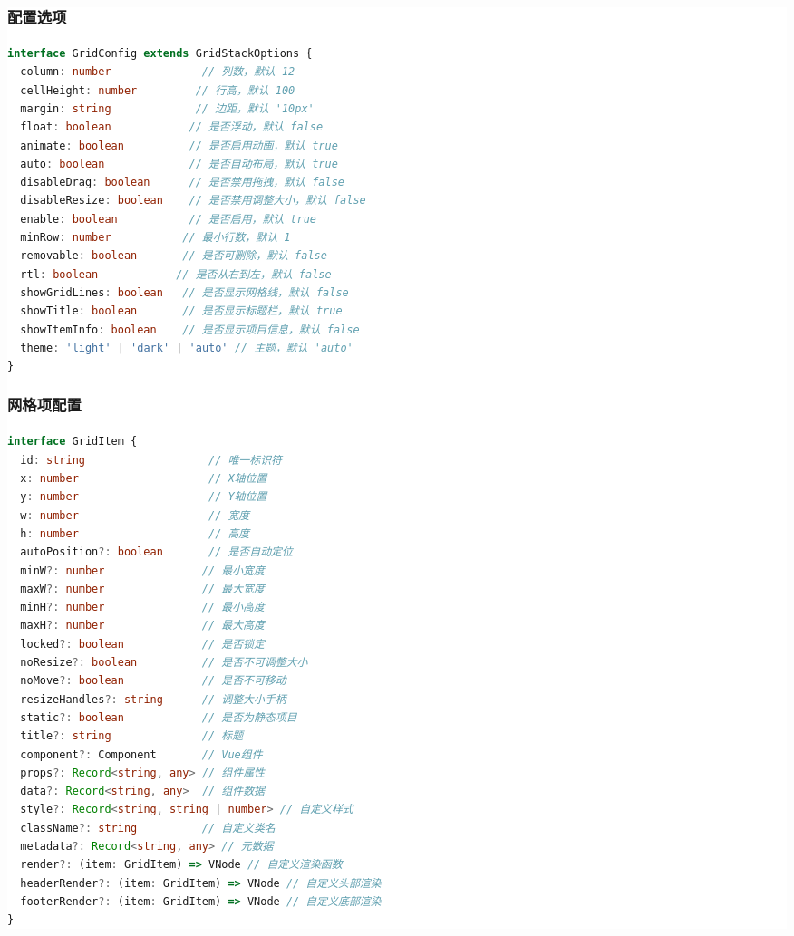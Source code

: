 ### 配置选项

```typescript
interface GridConfig extends GridStackOptions {
  column: number              // 列数，默认 12
  cellHeight: number         // 行高，默认 100
  margin: string             // 边距，默认 '10px'
  float: boolean            // 是否浮动，默认 false
  animate: boolean          // 是否启用动画，默认 true
  auto: boolean             // 是否自动布局，默认 true
  disableDrag: boolean      // 是否禁用拖拽，默认 false
  disableResize: boolean    // 是否禁用调整大小，默认 false
  enable: boolean           // 是否启用，默认 true
  minRow: number           // 最小行数，默认 1
  removable: boolean       // 是否可删除，默认 false
  rtl: boolean            // 是否从右到左，默认 false
  showGridLines: boolean   // 是否显示网格线，默认 false
  showTitle: boolean       // 是否显示标题栏，默认 true
  showItemInfo: boolean    // 是否显示项目信息，默认 false
  theme: 'light' | 'dark' | 'auto' // 主题，默认 'auto'
}
```

### 网格项配置

```typescript
interface GridItem {
  id: string                   // 唯一标识符
  x: number                    // X轴位置
  y: number                    // Y轴位置
  w: number                    // 宽度
  h: number                    // 高度
  autoPosition?: boolean       // 是否自动定位
  minW?: number               // 最小宽度
  maxW?: number               // 最大宽度
  minH?: number               // 最小高度
  maxH?: number               // 最大高度
  locked?: boolean            // 是否锁定
  noResize?: boolean          // 是否不可调整大小
  noMove?: boolean            // 是否不可移动
  resizeHandles?: string      // 调整大小手柄
  static?: boolean            // 是否为静态项目
  title?: string              // 标题
  component?: Component       // Vue组件
  props?: Record<string, any> // 组件属性
  data?: Record<string, any>  // 组件数据
  style?: Record<string, string | number> // 自定义样式
  className?: string          // 自定义类名
  metadata?: Record<string, any> // 元数据
  render?: (item: GridItem) => VNode // 自定义渲染函数
  headerRender?: (item: GridItem) => VNode // 自定义头部渲染
  footerRender?: (item: GridItem) => VNode // 自定义底部渲染
}
```
